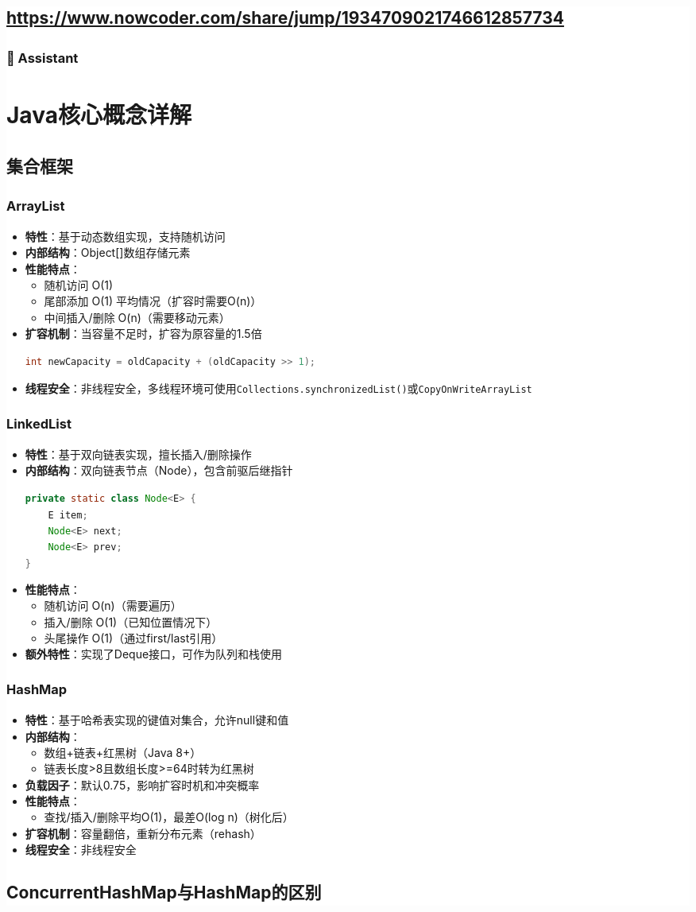 https://www.nowcoder.com/share/jump/1934709021746612857734
---
### 🤖 Assistant

# Java核心概念详解

## 集合框架

### ArrayList
- **特性**：基于动态数组实现，支持随机访问
- **内部结构**：Object[]数组存储元素
- **性能特点**：
  - 随机访问 O(1)
  - 尾部添加 O(1) 平均情况（扩容时需要O(n)）
  - 中间插入/删除 O(n)（需要移动元素）
- **扩容机制**：当容量不足时，扩容为原容量的1.5倍
  ```java
  int newCapacity = oldCapacity + (oldCapacity >> 1);
  ```
- **线程安全**：非线程安全，多线程环境可使用`Collections.synchronizedList()`或`CopyOnWriteArrayList`

### LinkedList
- **特性**：基于双向链表实现，擅长插入/删除操作
- **内部结构**：双向链表节点（Node），包含前驱后继指针
  ```java
  private static class Node<E> {
      E item;
      Node<E> next;
      Node<E> prev;
  }
  ```
- **性能特点**：
  - 随机访问 O(n)（需要遍历）
  - 插入/删除 O(1)（已知位置情况下）
  - 头尾操作 O(1)（通过first/last引用）
- **额外特性**：实现了Deque接口，可作为队列和栈使用

### HashMap
- **特性**：基于哈希表实现的键值对集合，允许null键和值
- **内部结构**：
  - 数组+链表+红黑树（Java 8+）
  - 链表长度>8且数组长度>=64时转为红黑树
- **负载因子**：默认0.75，影响扩容时机和冲突概率
- **性能特点**：
  - 查找/插入/删除平均O(1)，最差O(log n)（树化后）
- **扩容机制**：容量翻倍，重新分布元素（rehash）
- **线程安全**：非线程安全

## ConcurrentHashMap与HashMap的区别
